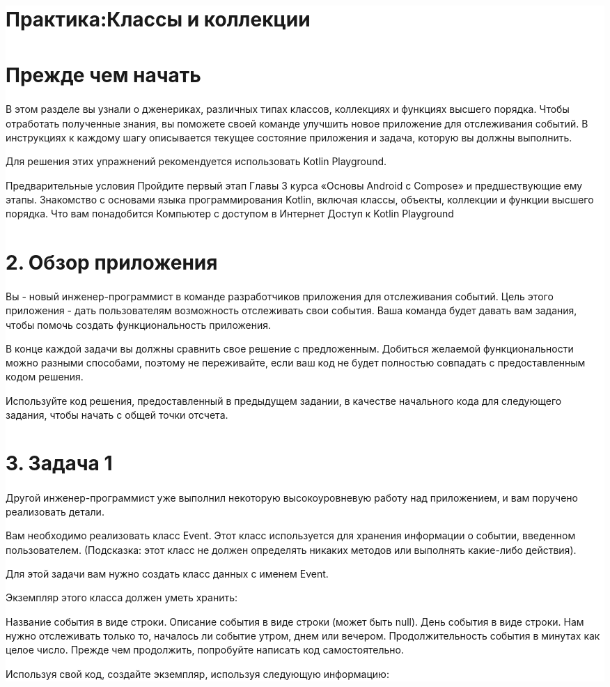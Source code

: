 # Практика:Классы и коллекции

# Прежде чем начать
В этом разделе вы узнали о дженериках, различных типах классов, коллекциях и функциях высшего порядка. Чтобы отработать полученные знания, вы поможете своей команде улучшить новое приложение для отслеживания событий. В инструкциях к каждому шагу описывается текущее состояние приложения и задача, которую вы должны выполнить.

Для решения этих упражнений рекомендуется использовать Kotlin Playground.

Предварительные условия
Пройдите первый этап Главы 3 курса «Основы Android с Compose» и предшествующие ему этапы.
Знакомство с основами языка программирования Kotlin, включая классы, объекты, коллекции и функции высшего порядка.
Что вам понадобится
Компьютер с доступом в Интернет
Доступ к Kotlin Playground

# 2. Обзор приложения
Вы - новый инженер-программист в команде разработчиков приложения для отслеживания событий. Цель этого приложения - дать пользователям возможность отслеживать свои события. Ваша команда будет давать вам задания, чтобы помочь создать функциональность приложения.

В конце каждой задачи вы должны сравнить свое решение с предложенным. Добиться желаемой функциональности можно разными способами, поэтому не переживайте, если ваш код не будет полностью совпадать с предоставленным кодом решения.

Используйте код решения, предоставленный в предыдущем задании, в качестве начального кода для следующего задания, чтобы начать с общей точки отсчета.

# 3. Задача 1

Другой инженер-программист уже выполнил некоторую высокоуровневую работу над приложением, и вам поручено реализовать детали.

Вам необходимо реализовать класс Event. Этот класс используется для хранения информации о событии, введенном пользователем. (Подсказка: этот класс не должен определять никаких методов или выполнять какие-либо действия).

Для этой задачи вам нужно создать класс данных с именем Event.

Экземпляр этого класса должен уметь хранить:

Название события в виде строки.
Описание события в виде строки (может быть null).
День события в виде строки. Нам нужно отслеживать только то, началось ли событие утром, днем или вечером.
Продолжительность события в минутах как целое число.
Прежде чем продолжить, попробуйте написать код самостоятельно.

Используя свой код, создайте экземпляр, используя следующую информацию:
